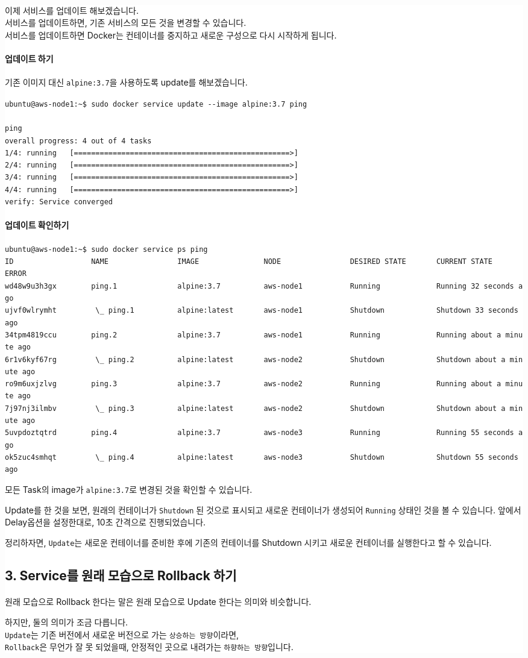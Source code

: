 이제 서비스를 업데이트 해보겠습니다.   
서비스를 업데이트하면, 기존 서비스의 모든 것을 변경할 수 있습니다.  
서비스를 업데이트하면 Docker는 컨테이너를 중지하고 새로운 구성으로 다시 시작하게 됩니다.

#### 업데이트 하기

기존 이미지 대신 `alpine:3.7`을 사용하도록 update를 해보겠습니다.

```
ubuntu@aws-node1:~$ sudo docker service update --image alpine:3.7 ping

ping
overall progress: 4 out of 4 tasks 
1/4: running   [==================================================>] 
2/4: running   [==================================================>] 
3/4: running   [==================================================>] 
4/4: running   [==================================================>] 
verify: Service converged
```

#### 업데이트 확인하기
```
ubuntu@aws-node1:~$ sudo docker service ps ping
ID                  NAME                IMAGE               NODE                DESIRED STATE       CURRENT STATE                 ERROR 
wd48w9u3h3gx        ping.1              alpine:3.7          aws-node1           Running             Running 32 seconds ago           
ujvf0wlrymht         \_ ping.1          alpine:latest       aws-node1           Shutdown            Shutdown 33 seconds ago          
34tpm4819ccu        ping.2              alpine:3.7          aws-node1           Running             Running about a minute ago       
6r1v6kyf67rg         \_ ping.2          alpine:latest       aws-node2           Shutdown            Shutdown about a minute ago      
ro9m6uxjzlvg        ping.3              alpine:3.7          aws-node2           Running             Running about a minute ago       
7j97nj3ilmbv         \_ ping.3          alpine:latest       aws-node2           Shutdown            Shutdown about a minute ago      
5uvpdoztqtrd        ping.4              alpine:3.7          aws-node3           Running             Running 55 seconds ago           
ok5zuc4smhqt         \_ ping.4          alpine:latest       aws-node3           Shutdown            Shutdown 55 seconds ago            
```
모든 Task의 image가 `alpine:3.7`로 변경된 것을 확인할 수 있습니다.

Update를 한 것을 보면, 원래의 컨테이너가 `Shutdown` 된 것으로 표시되고 새로운 컨테이너가 생성되어 `Running` 상태인 것을 볼 수 있습니다.
앞에서 Delay옵션을 설정한대로, 10초 간격으로 진행되었습니다.

정리하자면, `Update`는 새로운 컨테이너를 준비한 후에 기존의 컨테이너를 Shutdown 시키고 새로운 컨테이너를 실행한다고 할 수 있습니다.

## 3. Service를 원래 모습으로 Rollback 하기

원래 모습으로 Rollback 한다는 말은 원래 모습으로 Update 한다는 의미와 비슷합니다. 

하지만, 둘의 의미가 조금 다릅니다.   
`Update`는 기존 버전에서 새로운 버전으로 가는 `상승하는 방향`이라면,   
`Rollback`은 무언가 잘 못 되었을때, 안정적인 곳으로 내려가는 `하향하는 방향`입니다.  
